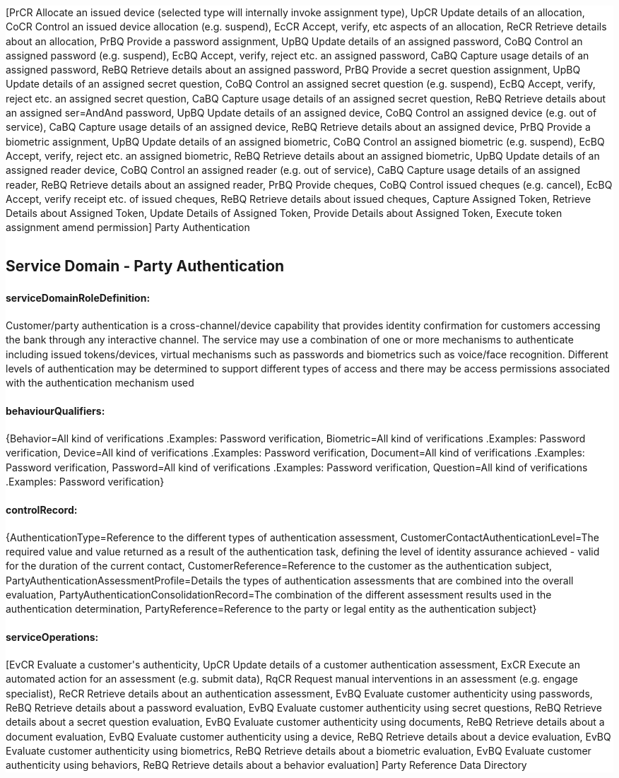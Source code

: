 [PrCR Allocate an issued device (selected type will internally invoke assignment type), UpCR Update details of an allocation, CoCR Control an issued device allocation (e.g. suspend), EcCR Accept, verify, etc aspects of an allocation, ReCR Retrieve details about an allocation, PrBQ Provide a password assignment, UpBQ Update details of an assigned password, CoBQ Control an assigned password (e.g. suspend), EcBQ Accept, verify, reject etc. an assigned password, CaBQ Capture usage details of an assigned password, ReBQ Retrieve details about an assigned password, PrBQ Provide a secret question assignment, UpBQ Update details of an assigned secret question, CoBQ Control an assigned secret question (e.g. suspend), EcBQ Accept, verify, reject etc. an assigned secret question, CaBQ Capture usage details of an assigned secret question, ReBQ Retrieve details about an assigned ser=AndAnd password, UpBQ Update details of an assigned device, CoBQ Control an assigned device (e.g. out of service), CaBQ Capture usage details of an assigned device, ReBQ Retrieve details about an assigned device, PrBQ Provide a biometric assignment, UpBQ Update details of an assigned biometric, CoBQ Control an assigned biometric (e.g. suspend), EcBQ Accept, verify, reject etc. an assigned biometric, ReBQ Retrieve details about an assigned biometric, UpBQ Update details of an assigned reader device, CoBQ Control an assigned reader (e.g. out of service), CaBQ Capture usage details of an assigned reader, ReBQ Retrieve details about an assigned reader, PrBQ Provide cheques, CoBQ Control issued cheques (e.g. cancel), EcBQ Accept, verify receipt etc. of issued cheques, ReBQ Retrieve details about issued cheques, Capture Assigned Token, Retrieve Details about Assigned Token, Update Details of Assigned Token, Provide Details about Assigned Token, Execute token assignment amend permission]
Party Authentication

## Service Domain - Party Authentication
#### serviceDomainRoleDefinition:
Customer/party authentication is a cross-channel/device capability that provides identity confirmation for customers accessing the bank through any interactive channel. The service may use a combination of one or more mechanisms to authenticate including issued tokens/devices, virtual mechanisms such as passwords and biometrics such as voice/face recognition. Different levels of authentication may be determined to support different types of access and there may be access permissions associated with the authentication mechanism used
#### behaviourQualifiers:
{Behavior=All kind of verifications .Examples: Password verification, Biometric=All kind of verifications .Examples: Password verification, Device=All kind of verifications .Examples: Password verification, Document=All kind of verifications .Examples: Password verification, Password=All kind of verifications .Examples: Password verification, Question=All kind of verifications .Examples: Password verification}
#### controlRecord:
{AuthenticationType=Reference to the different types of authentication assessment, CustomerContactAuthenticationLevel=The required value and value returned as a result of the authentication task, defining the level of identity assurance achieved - valid for the duration of the current contact, CustomerReference=Reference to the customer as the authentication subject, PartyAuthenticationAssessmentProfile=Details the types of authentication assessments that are combined into the overall evaluation, PartyAuthenticationConsolidationRecord=The combination of the different assessment results used in the authentication determination, PartyReference=Reference to the party or legal entity as the authentication subject}
#### serviceOperations:
[EvCR Evaluate a customer's authenticity, UpCR Update details of a customer authentication assessment, ExCR Execute an automated action for an assessment (e.g. submit data), RqCR Request manual interventions in an assessment (e.g. engage specialist), ReCR Retrieve details about an authentication assessment, EvBQ Evaluate customer authenticity using passwords, ReBQ Retrieve details about a password evaluation, EvBQ Evaluate customer authenticity using secret questions, ReBQ Retrieve details about a secret question evaluation, EvBQ Evaluate customer authenticity using documents, ReBQ Retrieve details about a document evaluation, EvBQ Evaluate customer authenticity using a device, ReBQ Retrieve details about a device evaluation, EvBQ Evaluate customer authenticity using biometrics, ReBQ Retrieve details about a biometric evaluation, EvBQ Evaluate customer authenticity using behaviors, ReBQ Retrieve details about a behavior evaluation]
Party Reference Data Directory
